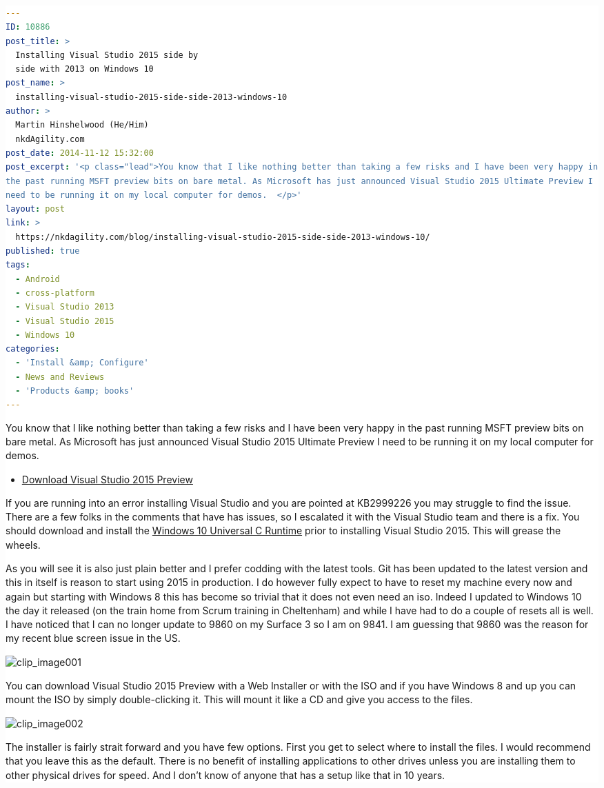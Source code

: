 ```yaml
---
ID: 10886
post_title: >
  Installing Visual Studio 2015 side by
  side with 2013 on Windows 10
post_name: >
  installing-visual-studio-2015-side-side-2013-windows-10
author: >
  Martin Hinshelwood (He/Him)
  nkdAgility.com
post_date: 2014-11-12 15:32:00
post_excerpt: '<p class="lead">You know that I like nothing better than taking a few risks and I have been very happy in the past running MSFT preview bits on bare metal. As Microsoft has just announced Visual Studio 2015 Ultimate Preview I need to be running it on my local computer for demos.  </p>'
layout: post
link: >
  https://nkdagility.com/blog/installing-visual-studio-2015-side-side-2013-windows-10/
published: true
tags:
  - Android
  - cross-platform
  - Visual Studio 2013
  - Visual Studio 2015
  - Windows 10
categories:
  - 'Install &amp; Configure'
  - News and Reviews
  - 'Products &amp; books'
---
```

<p class="lead">You know that I like nothing better than taking a few risks and I have been very happy in the past running MSFT preview bits on bare metal. As Microsoft has just announced Visual Studio 2015 Ultimate Preview I need to be running it on my local computer for demos.</p>
<ul>
<li><a href="http://www.visualstudio.com/en-us/downloads/visual-studio-2015-downloads-vs" target="_blank">Download Visual Studio 2015 Preview</a></li>
</ul>
<div class="bs-callout bs-callout-warning">
<p>If you are running into an error installing Visual Studio and you are pointed at KB2999226 you may struggle to find the issue. There are a few folks in the comments that have has issues, so I escalated it with the Visual Studio team and there is a fix. You should download and install the <a href="http://www.microsoft.com/en-us/download/details.aspx?id=48234">Windows 10 Universal C Runtime</a> prior to installing Visual Studio 2015. This will grease the wheels.</p>
</div>
<p>As you will see it is also just plain better and I prefer codding with the latest tools. Git has been updated to the latest version and this in itself is reason to start using 2015 in production. I do however fully expect to have to reset my machine every now and again but starting with Windows 8 this has become so trivial that it does not even need an iso. Indeed I updated to Windows 10 the day it released (on the train home from Scrum training in Cheltenham) and while I have had to do a couple of resets all is well. I have noticed that I can no longer update to 9860 on my Surface 3 so I am on 9841. I am guessing that 9860 was the reason for my recent blue screen issue in the US.</p>
<p><img style="background-image: none; padding-top: 0px; padding-left: 0px; margin: 0px; display: inline; padding-right: 0px; border: 0px;" title="clip_image001" src="http://nakedalmweb.wpengine.com/wp-content/uploads/2014/11/clip-image0013.png" alt="clip_image001" width="679" height="452" border="0" /></p>
<p>You can download Visual Studio 2015 Preview with a Web Installer or with the ISO and if you have Windows 8 and up you can mount the ISO by simply double-clicking it. This will mount it like a CD and give you access to the files.</p>
<p><img style="background-image: none; padding-top: 0px; padding-left: 0px; margin: 0px; display: inline; padding-right: 0px; border: 0px;" title="clip_image002" src="http://nakedalmweb.wpengine.com/wp-content/uploads/2014/11/clip-image0023.png" alt="clip_image002" width="706" height="452" border="0" /></p>
<p>The installer is fairly strait forward and you have few options. First you get to select where to install the files. I would recommend that you leave this as the default. There is no benefit of installing applications to other drives unless you are installing them to other physical drives for speed. And I don’t know of anyone that has a setup like that in 10 years.</p>